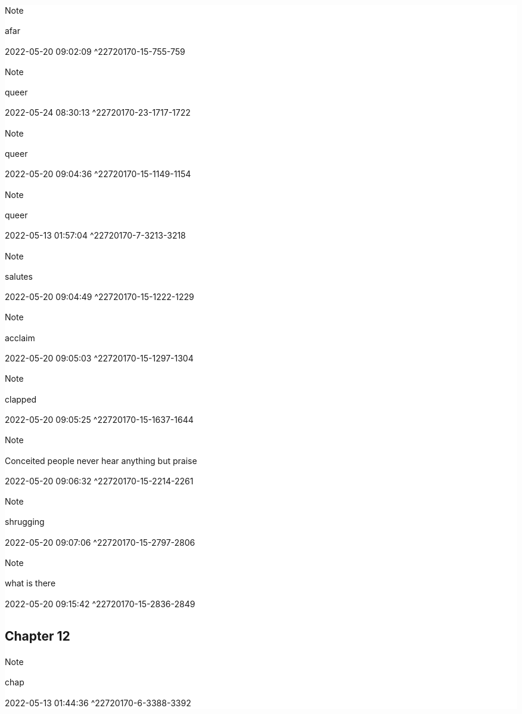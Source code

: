 > [!NOTE] 
> afar
> 
> 2022-05-20 09:02:09 ^22720170-15-755-759

> [!NOTE] 
> queer
> 
> 2022-05-24 08:30:13 ^22720170-23-1717-1722

> [!NOTE] 
> queer
> 
> 2022-05-20 09:04:36 ^22720170-15-1149-1154

> [!NOTE] 
> queer
> 
> 2022-05-13 01:57:04 ^22720170-7-3213-3218

> [!NOTE] 
> salutes
> 
> 2022-05-20 09:04:49 ^22720170-15-1222-1229

> [!NOTE] 
> acclaim
> 
> 2022-05-20 09:05:03 ^22720170-15-1297-1304

> [!NOTE] 
> clapped
> 
> 2022-05-20 09:05:25 ^22720170-15-1637-1644

> [!NOTE] 
> Conceited people never hear anything but praise
> 
> 2022-05-20 09:06:32 ^22720170-15-2214-2261

> [!NOTE] 
> shrugging
> 
> 2022-05-20 09:07:06 ^22720170-15-2797-2806

> [!NOTE] 
> what is there
> 
> 2022-05-20 09:15:42 ^22720170-15-2836-2849

## Chapter 12

> [!NOTE] 
> chap
> 
> 2022-05-13 01:44:36 ^22720170-6-3388-3392
